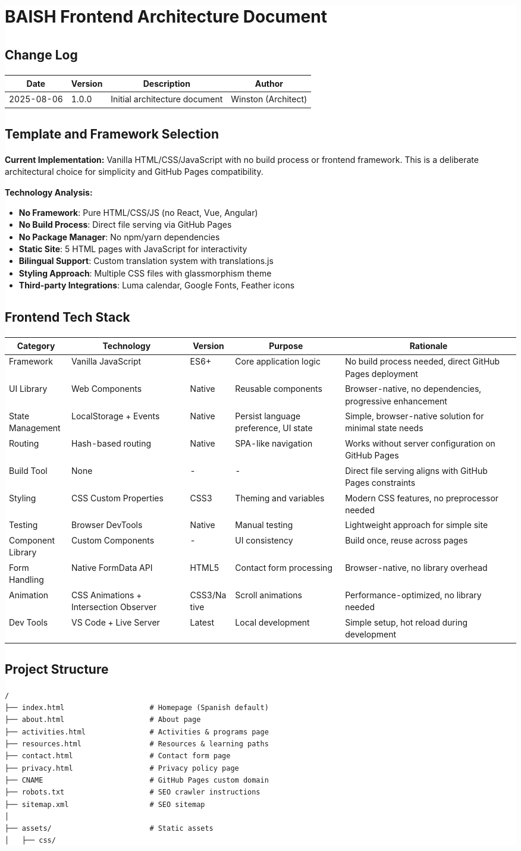 # BAISH Frontend Architecture Document

## Change Log

| Date | Version | Description | Author |
|------|---------|-------------|--------|
| 2025-08-06 | 1.0.0 | Initial architecture document | Winston (Architect) |

## Template and Framework Selection

**Current Implementation:** Vanilla HTML/CSS/JavaScript with no build process or frontend framework. This is a deliberate architectural choice for simplicity and GitHub Pages compatibility.

**Technology Analysis:**
- **No Framework**: Pure HTML/CSS/JS (no React, Vue, Angular)
- **No Build Process**: Direct file serving via GitHub Pages
- **No Package Manager**: No npm/yarn dependencies
- **Static Site**: 5 HTML pages with JavaScript for interactivity
- **Bilingual Support**: Custom translation system with translations.js
- **Styling Approach**: Multiple CSS files with glassmorphism theme
- **Third-party Integrations**: Luma calendar, Google Fonts, Feather icons

## Frontend Tech Stack

| Category | Technology | Version | Purpose | Rationale |
|----------|------------|---------|---------|-----------|
| Framework | Vanilla JavaScript | ES6+ | Core application logic | No build process needed, direct GitHub Pages deployment |
| UI Library | Web Components | Native | Reusable components | Browser-native, no dependencies, progressive enhancement |
| State Management | LocalStorage + Events | Native | Persist language preference, UI state | Simple, browser-native solution for minimal state needs |
| Routing | Hash-based routing | Native | SPA-like navigation | Works without server configuration on GitHub Pages |
| Build Tool | None | - | - | Direct file serving aligns with GitHub Pages constraints |
| Styling | CSS Custom Properties | CSS3 | Theming and variables | Modern CSS features, no preprocessor needed |
| Testing | Browser DevTools | Native | Manual testing | Lightweight approach for simple site |
| Component Library | Custom Components | - | UI consistency | Build once, reuse across pages |
| Form Handling | Native FormData API | HTML5 | Contact form processing | Browser-native, no library overhead |
| Animation | CSS Animations + Intersection Observer | CSS3/Native | Scroll animations | Performance-optimized, no library needed |
| Dev Tools | VS Code + Live Server | Latest | Local development | Simple setup, hot reload during development |

## Project Structure

```plaintext
/
├── index.html                    # Homepage (Spanish default)
├── about.html                    # About page
├── activities.html               # Activities & programs page
├── resources.html                # Resources & learning paths
├── contact.html                  # Contact form page
├── privacy.html                  # Privacy policy page
├── CNAME                         # GitHub Pages custom domain
├── robots.txt                    # SEO crawler instructions
├── sitemap.xml                   # SEO sitemap
│
├── assets/                       # Static assets
│   ├── css/
```